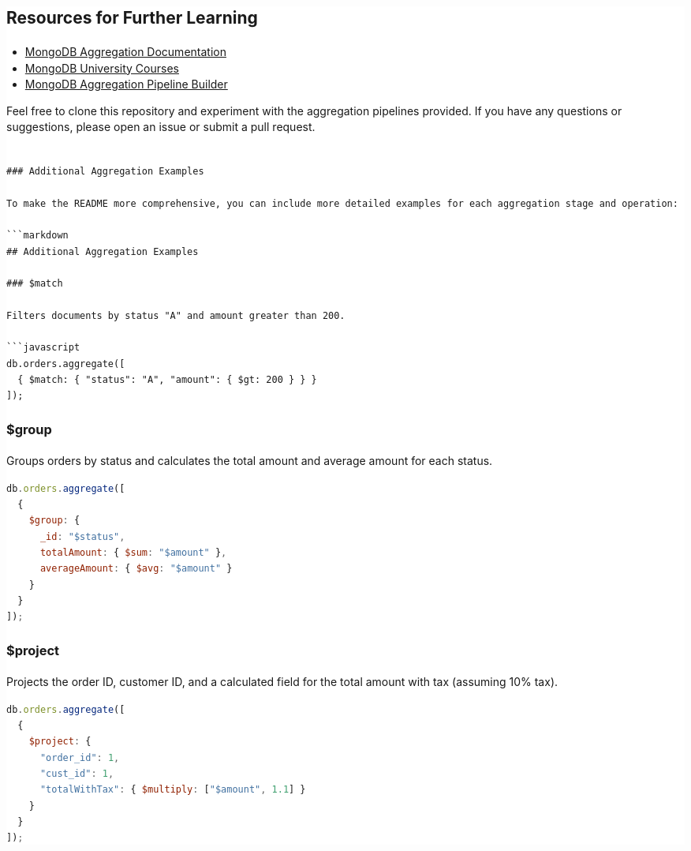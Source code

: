 ## Resources for Further Learning

- [MongoDB Aggregation Documentation](https://docs.mongodb.com/manual/aggregation/)
- [MongoDB University Courses](https://university.mongodb.com/)
- [MongoDB Aggregation Pipeline Builder](https://studio3t.com/knowledge-base/articles/mongodb-aggregation-framework/)

Feel free to clone this repository and experiment with the aggregation pipelines provided. If you have any questions or suggestions, please open an issue or submit a pull request.
```

### Additional Aggregation Examples

To make the README more comprehensive, you can include more detailed examples for each aggregation stage and operation:

```markdown
## Additional Aggregation Examples

### $match

Filters documents by status "A" and amount greater than 200.

```javascript
db.orders.aggregate([
  { $match: { "status": "A", "amount": { $gt: 200 } } }
]);
```

### $group

Groups orders by status and calculates the total amount and average amount for each status.

```javascript
db.orders.aggregate([
  {
    $group: {
      _id: "$status",
      totalAmount: { $sum: "$amount" },
      averageAmount: { $avg: "$amount" }
    }
  }
]);
```

### $project

Projects the order ID, customer ID, and a calculated field for the total amount with tax (assuming 10% tax).

```javascript
db.orders.aggregate([
  {
    $project: {
      "order_id": 1,
      "cust_id": 1,
      "totalWithTax": { $multiply: ["$amount", 1.1] }
    }
  }
]);
```
